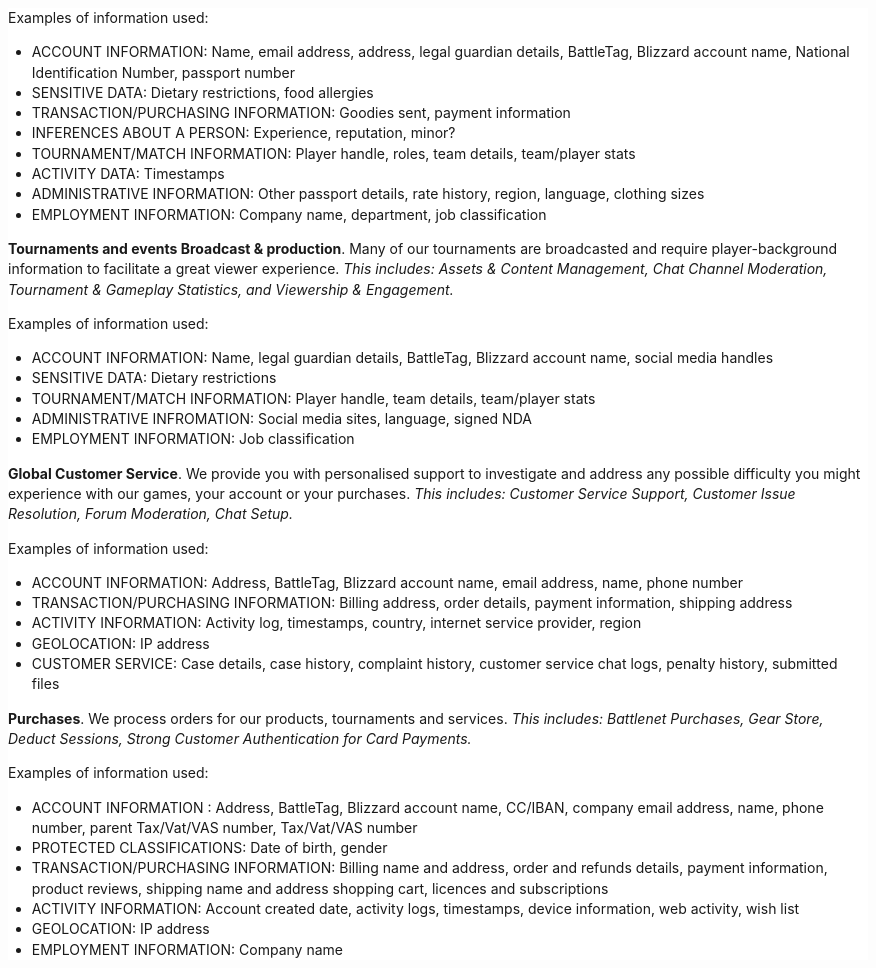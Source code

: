 Examples of information used:

*   ACCOUNT INFORMATION: Name, email address, address, legal guardian details, BattleTag, Blizzard account name, National Identification Number, passport number
*   SENSITIVE DATA: Dietary restrictions, food allergies
*   TRANSACTION/PURCHASING INFORMATION: Goodies sent, payment information
*   INFERENCES ABOUT A PERSON: Experience, reputation, minor?
*   TOURNAMENT/MATCH INFORMATION: Player handle, roles, team details, team/player stats
*   ACTIVITY DATA: Timestamps
*   ADMINISTRATIVE INFORMATION: Other passport details, rate history, region, language, clothing sizes
*   EMPLOYMENT INFORMATION: Company name, department, job classification

**Tournaments and events Broadcast & production**. Many of our tournaments are broadcasted and require player-background information to facilitate a great viewer experience. _This includes: Assets & Content Management, Chat Channel Moderation, Tournament & Gameplay Statistics, and Viewership & Engagement._

Examples of information used:

*   ACCOUNT INFORMATION: Name, legal guardian details, BattleTag, Blizzard account name, social media handles
*   SENSITIVE DATA: Dietary restrictions
*   TOURNAMENT/MATCH INFORMATION: Player handle, team details, team/player stats
*   ADMINISTRATIVE INFROMATION: Social media sites, language, signed NDA
*   EMPLOYMENT INFORMATION: Job classification

**Global Customer Service**. We provide you with personalised support to investigate and address any possible difficulty you might experience with our games, your account or your purchases. _This includes: Customer Service Support, Customer Issue Resolution, Forum Moderation, Chat Setup._

Examples of information used:

*   ACCOUNT INFORMATION: Address, BattleTag, Blizzard account name, email address, name, phone number
*   TRANSACTION/PURCHASING INFORMATION: Billing address, order details, payment information, shipping address
*   ACTIVITY INFORMATION: Activity log, timestamps, country, internet service provider, region
*   GEOLOCATION: IP address
*   CUSTOMER SERVICE: Case details, case history, complaint history, customer service chat logs, penalty history, submitted files

**Purchases**. We process orders for our products, tournaments and services. _This includes: Battlenet Purchases, Gear Store, Deduct Sessions, Strong Customer Authentication for Card Payments._

Examples of information used:

*   ACCOUNT INFORMATION : Address, BattleTag, Blizzard account name, CC/IBAN, company email address, name, phone number, parent Tax/Vat/VAS number, Tax/Vat/VAS number
*   PROTECTED CLASSIFICATIONS: Date of birth, gender
*   TRANSACTION/PURCHASING INFORMATION: Billing name and address, order and refunds details, payment information, product reviews, shipping name and address shopping cart, licences and subscriptions
*   ACTIVITY INFORMATION: Account created date, activity logs, timestamps, device information, web activity, wish list
*   GEOLOCATION: IP address
*   EMPLOYMENT INFORMATION: Company name
